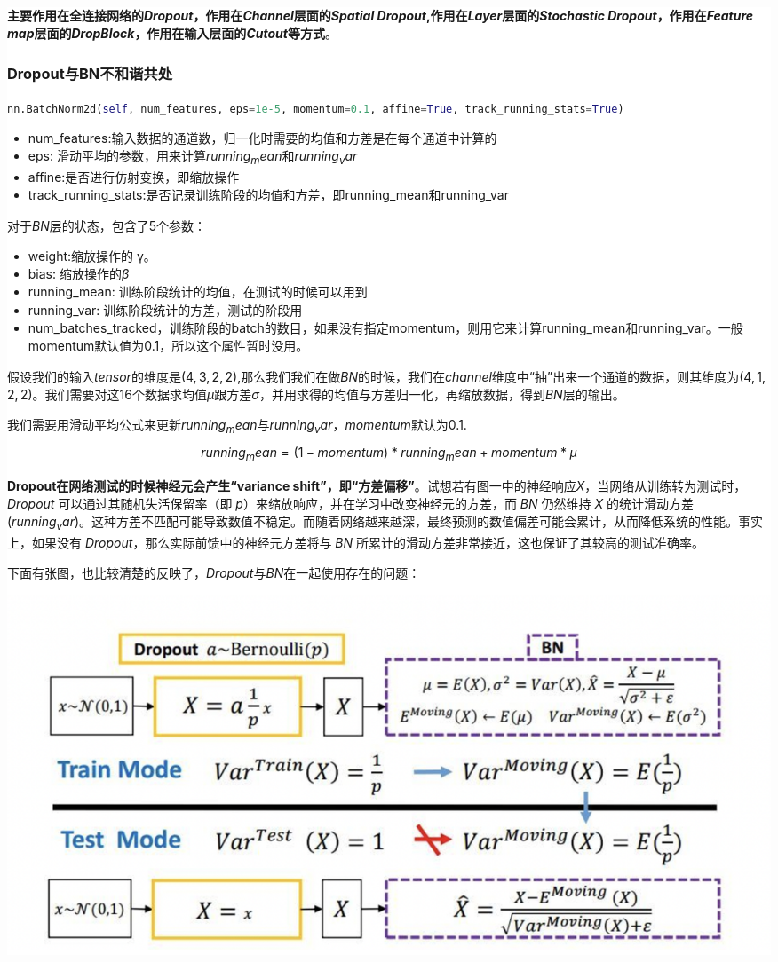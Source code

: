**主要作用在全连接网络的$Dropout$，作用在$Channel$层面的$Spatial$ $Dropout$,作用在$Layer$层面的$Stochastic$ $Dropout$，作用在$Feature$ $map$层面的$DropBlock$，作用在输入层面的$Cutout$等方式**。

### **Dropout与BN不和谐共处**

```python
nn.BatchNorm2d(self, num_features, eps=1e-5, momentum=0.1, affine=True, track_running_stats=True)
```

- num_features:输入数据的通道数，归一化时需要的均值和方差是在每个通道中计算的
- eps: 滑动平均的参数，用来计算$running_mean$和$running_var$
- affine:是否进行仿射变换，即缩放操作
- track_running_stats:是否记录训练阶段的均值和方差，即running_mean和running_var

对于$BN$层的状态，包含了$5$个参数：

- weight:缩放操作的 γ。
- bias: 缩放操作的$\beta$
- running_mean: 训练阶段统计的均值，在测试的时候可以用到
- running_var: 训练阶段统计的方差，测试的阶段用
- num_batches_tracked，训练阶段的batch的数目，如果没有指定momentum，则用它来计算running_mean和running_var。一般momentum默认值为0.1，所以这个属性暂时没用。

假设我们的输入$tensor$的维度是$(4,3,2,2)$,那么我们我们在做$BN$的时候，我们在$channel$维度中“抽”出来一个通道的数据，则其维度为$(4,1,2,2)$。我们需要对这$16$个数据求均值$\mu$跟方差$\sigma$，并用求得的均值与方差归一化，再缩放数据，得到$BN$层的输出。

我们需要用滑动平均公式来更新$running_mean$与$running_var$，$momentum$默认为0.1.
$$
running_mean = (1-momentum) * running_mean + momentum * \mu
$$




**Dropout在网络测试的时候神经元会产生“variance shift”，即“方差偏移”**。试想若有图一中的神经响应$X$，当网络从训练转为测试时，$Dropout$ 可以通过其随机失活保留率（即 $p$）来缩放响应，并在学习中改变神经元的方差，而 $BN$ 仍然维持 $X$ 的统计滑动方差($running_var$)。这种方差不匹配可能导致数值不稳定。而随着网络越来越深，最终预测的数值偏差可能会累计，从而降低系统的性能。事实上，如果没有 $Dropout$，那么实际前馈中的神经元方差将与 $BN$ 所累计的滑动方差非常接近，这也保证了其较高的测试准确率。

下面有张图，也比较清楚的反映了，$Dropout$与$BN$在一起使用存在的问题：

![](README.assets/68747470733a2f2f66696c65732e6d646e6963652e636f6d2f757365722f363933352f35306232626539392d323737342d346539332d616336342d3131326437353865373837332e706e67.png)
